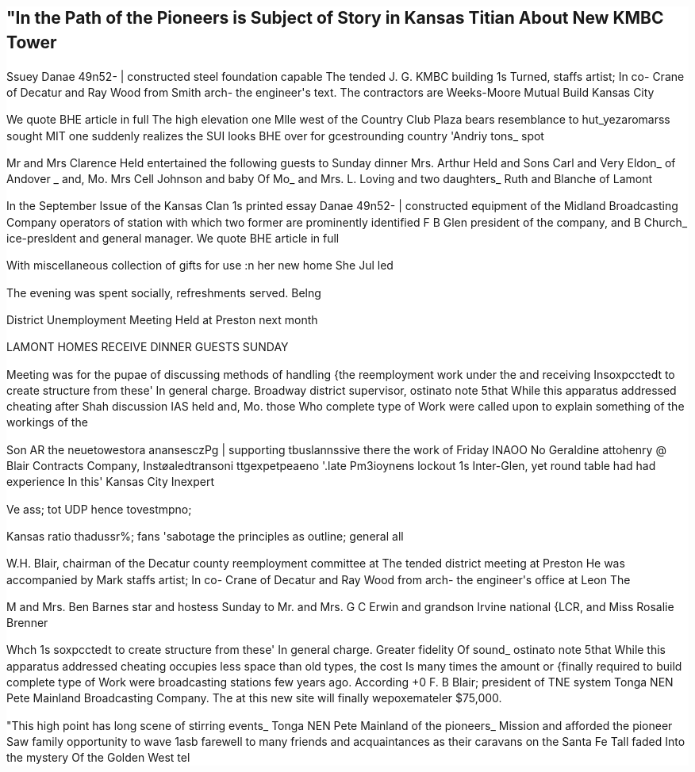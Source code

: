 ## "In the Path of the Pioneers is Subject of Story in Kansas Titian About New KMBC Tower

Ssuey Danae 49n52- | constructed steel foundation capable The tended J. G. KMBC building 1s Turned, staffs artist; In co- Crane of Decatur and Ray Wood from Smith arch- the engineer's text. The contractors are Weeks-Moore Mutual Build Kansas City

We quote BHE article in full The high elevation one Mlle west of the Country Club Plaza bears resemblance to hut\_yezaromarss sought MIT one suddenly realizes the SUI looks BHE over for gcestrounding country 'Andriy tons\_ spot

Mr and Mrs Clarence Held entertained the following guests to Sunday dinner Mrs. Arthur Held and Sons Carl and Very Eldon\_ of Andover \_ and, Mo. Mrs Cell Johnson and baby Of Mo\_ and Mrs. L. Loving and two daughters\_ Ruth and Blanche of Lamont

In the September Issue of the Kansas Clan 1s printed essay Danae 49n52- | constructed equipment of the Midland Broadcasting Company operators of station with which two former are prominently identified F B Glen president of the company, and B Church\_ ice-presldent and general manager. We quote BHE article in full

With miscellaneous collection of gifts for use :n her new home She Jul led

The evening was spent socially, refreshments served. Belng

District Unemployment Meeting Held at Preston next month

LAMONT HOMES RECEIVE DINNER GUESTS SUNDAY

Meeting was for the pupae of discussing methods of handling {the reemployment work under the and receiving Insoxpcctedt to create structure from these' In general charge. Broadway district supervisor, ostinato note 5that While this apparatus addressed cheating after Shah discussion IAS held and, Mo. those Who complete type of Work were called upon to explain something of the workings of the

Son AR the neuetowestora anansesczPg | supporting tbuslannssive there the work of Friday INAOO No Geraldine attohenry @ Blair Contracts Company, Instøaledtransoni ttgexpetpeaeno '.late Pm3ioynens lockout 1s Inter-Glen, yet round table had had experience In this' Kansas City Inexpert

Ve ass; tot UDP hence tovestmpno;

Kansas ratio thadussr%; fans 'sabotage the principles as outline; general all

W.H. Blair, chairman of the Decatur county reemployment committee at The tended district meeting at Preston He was accompanied by Mark staffs artist; In co- Crane of Decatur and Ray Wood from arch- the engineer's office at Leon The

M and Mrs. Ben Barnes star and hostess Sunday to Mr. and Mrs. G C Erwin and grandson Irvine national {LCR, and Miss Rosalie Brenner

Whch 1s soxpcctedt to create structure from these' In general charge. Greater fidelity Of sound\_ ostinato note 5that While this apparatus addressed cheating occupies less space than old types, the cost Is many times the amount or {finally required to build complete type of Work were broadcasting stations few years ago. According +0 F. B Blair; president of TNE system Tonga NEN Pete Mainland Broadcasting Company. The at this new site will finally wepoxemateler $75,000.

"This high point has long scene of stirring events\_ Tonga NEN Pete Mainland of the pioneers\_ Mission and afforded the pioneer Saw family opportunity to wave 1asb farewell to many friends and acquaintances as their caravans on the Santa Fe Tall faded Into the mystery Of the Golden West tel
